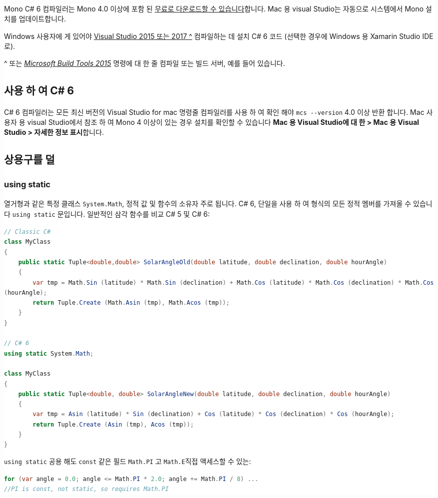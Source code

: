 Mono C# 6 컴파일러는 Mono 4.0 이상에 포함 된 [무료로 다운로드할 수 있습니다](https://www.mono-project.com/download/)합니다.
Mac 용 visual Studio는 자동으로 시스템에서 Mono 설치를 업데이트합니다.

Windows 사용자에 게 있어야 [Visual Studio 2015 또는 2017 ^](https://visualstudio.microsoft.com/) 컴파일하는 데 설치 C# 6 코드 (선택한 경우에 Windows 용 Xamarin Studio IDE로).

^ 또는 *[Microsoft Build Tools 2015](https://www.microsoft.com/download/details.aspx?id=48159)* 명령에 대 한 줄 컴파일 또는 빌드 서버, 예를 들어 있습니다.

## <a name="using-c-6"></a>사용 하 여 C# 6

C# 6 컴파일러는 모든 최신 버전의 Visual Studio for mac
명령줄 컴파일러를 사용 하 여 확인 해야 `mcs --version` 4.0 이상 반환 합니다.
Mac 사용자 용 visual Studio에서 참조 하 여 Mono 4 이상이 있는 경우 설치를 확인할 수 있습니다 **Mac 용 Visual Studio에 대 한 > Mac 용 Visual Studio > 자세한 정보 표시**합니다.

## <a name="less-boilerplate"></a>상용구를 덜
### <a name="using-static"></a>using static
열거형과 같은 특정 클래스 `System.Math`, 정적 값 및 함수의 소유자 주로 됩니다. C# 6, 단일을 사용 하 여 형식의 모든 정적 멤버를 가져올 수 있습니다 `using static` 문입니다. 일반적인 삼각 함수를 비교 C# 5 및 C# 6:

```csharp
// Classic C#
class MyClass
{
    public static Tuple<double,double> SolarAngleOld(double latitude, double declination, double hourAngle)
    {
        var tmp = Math.Sin (latitude) * Math.Sin (declination) + Math.Cos (latitude) * Math.Cos (declination) * Math.Cos (hourAngle);
        return Tuple.Create (Math.Asin (tmp), Math.Acos (tmp));
    }
}

// C# 6
using static System.Math;

class MyClass
{
    public static Tuple<double, double> SolarAngleNew(double latitude, double declination, double hourAngle)
    {
        var tmp = Asin (latitude) * Sin (declination) + Cos (latitude) * Cos (declination) * Cos (hourAngle);
        return Tuple.Create (Asin (tmp), Acos (tmp));
    }
}
```

`using static` 공용 해도 `const` 같은 필드 `Math.PI` 고 `Math.E`직접 액세스할 수 있는:

```csharp
for (var angle = 0.0; angle <= Math.PI * 2.0; angle += Math.PI / 8) ... 
//PI is const, not static, so requires Math.PI
```
